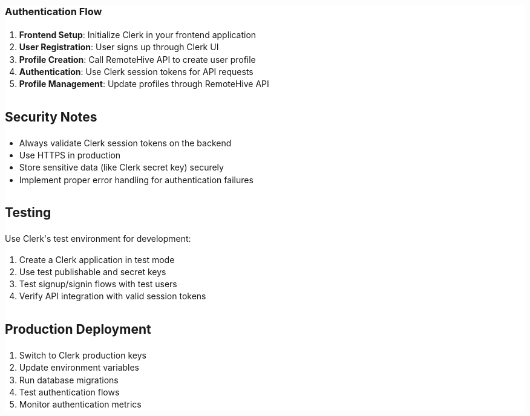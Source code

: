 ### Authentication Flow

1. **Frontend Setup**: Initialize Clerk in your frontend application
2. **User Registration**: User signs up through Clerk UI
3. **Profile Creation**: Call RemoteHive API to create user profile
4. **Authentication**: Use Clerk session tokens for API requests
5. **Profile Management**: Update profiles through RemoteHive API

## Security Notes

- Always validate Clerk session tokens on the backend
- Use HTTPS in production
- Store sensitive data (like Clerk secret key) securely
- Implement proper error handling for authentication failures

## Testing

Use Clerk's test environment for development:

1. Create a Clerk application in test mode
2. Use test publishable and secret keys
3. Test signup/signin flows with test users
4. Verify API integration with valid session tokens

## Production Deployment

1. Switch to Clerk production keys
2. Update environment variables
3. Run database migrations
4. Test authentication flows
5. Monitor authentication metrics